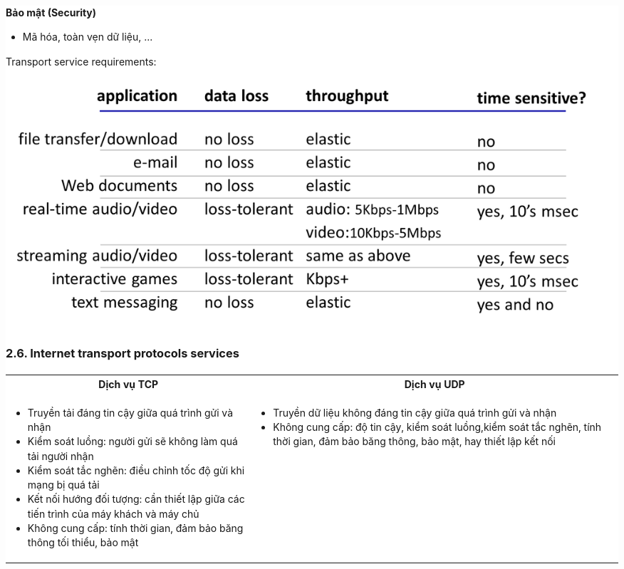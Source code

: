 **Bảo mật (Security)**  
- Mã hóa, toàn vẹn dữ liệu, ...  

Transport service requirements:

![alt text](image-6.png)

### 2.6. Internet transport protocols services
<table>
    <tr>
        <th>Dịch vụ TCP</th>
        <th>Dịch vụ UDP</th>
    </tr>
    <tr>
        <td>
            <ul>
                <li>Truyền tải đáng tin cậy giữa quá trình gửi và nhận</li>
                <li>Kiểm soát luồng: người gửi sẽ không làm quá tải người nhận</li>
                <li>Kiểm soát tắc nghẽn: điều chỉnh tốc độ gửi khi mạng bị quá tải</li>
                <li>Kết nối hướng đối tượng: cần thiết lập giữa các tiến trình của máy khách và máy chủ</li>
                <li>Không cung cấp: tính thời gian, đảm bảo băng thông tối thiểu, bảo mật</li>
            </ul>
        </td>
        <td>
            <ul>
                <li>Truyền dữ liệu không đáng tin cậy giữa quá trình gửi và nhận</li>
                <li>Không cung cấp: độ tin cậy, kiểm soát luồng,kiểm soát tắc nghẽn, tính thời gian, đảm bảo băng thông, bảo mật, hay thiết lập kết nối</li>
            </ul>
        </td>
    </tr>
</table>
